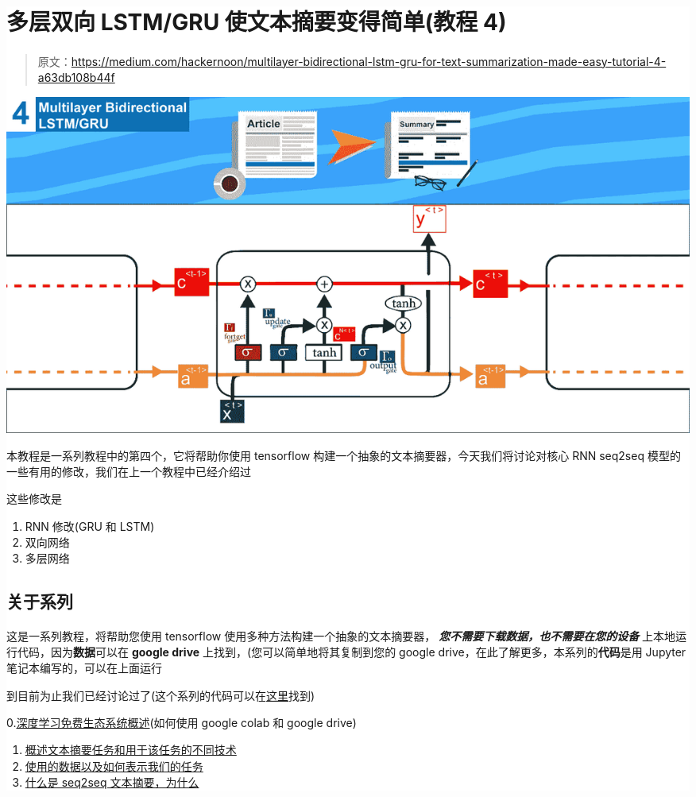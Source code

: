 # 多层双向 LSTM/GRU 使文本摘要变得简单(教程 4)

> 原文：<https://medium.com/hackernoon/multilayer-bidirectional-lstm-gru-for-text-summarization-made-easy-tutorial-4-a63db108b44f>

![](img/6770b3a83907dad0175be3bbcc7c4ee1.png)

本教程是一系列教程中的第四个，它将帮助你使用 tensorflow 构建一个抽象的文本摘要器，今天我们将讨论对核心 RNN seq2seq 模型的一些有用的修改，我们在上一个教程中已经介绍过

这些修改是

1.  RNN 修改(GRU 和 LSTM)
2.  双向网络
3.  多层网络

## 关于系列

这是一系列教程，将帮助您使用 tensorflow 使用多种方法构建一个抽象的文本摘要器， ***您不需要下载数据，也不需要在您的设备*** 上本地运行代码，因为**数据**可以在 **google drive** 上找到，(您可以简单地将其复制到您的 google drive，在此了解更多，本系列的**代码**是用 Jupyter 笔记本编写的，可以在上面运行

到目前为止我们已经讨论过了(这个系列的代码可以在[这里](https://github.com/theamrzaki/text_summurization_abstractive_methods)找到)

0.[深度学习免费生态系统概述](https://hackernoon.com/begin-your-deep-learning-project-for-free-free-gpu-processing-free-storage-free-easy-upload-b4dba18abebc)(如何使用 google colab 和 google drive)

1.  [概述文本摘要任务和用于该任务的不同技术](https://hackernoon.com/text-summarizer-using-deep-learning-made-easy-490880df6cd)
2.  [使用的数据以及如何表示我们的任务](https://hackernoon.com/abstractive-text-summarization-tutorial-2-text-representation-made-very-easy-ef4511a1a46)
3.  [什么是 seq2seq 文本摘要，为什么](https://hackernoon.com/tutorial-3-what-is-seq2seq-for-text-summarization-and-why-68ebaa644db0)

